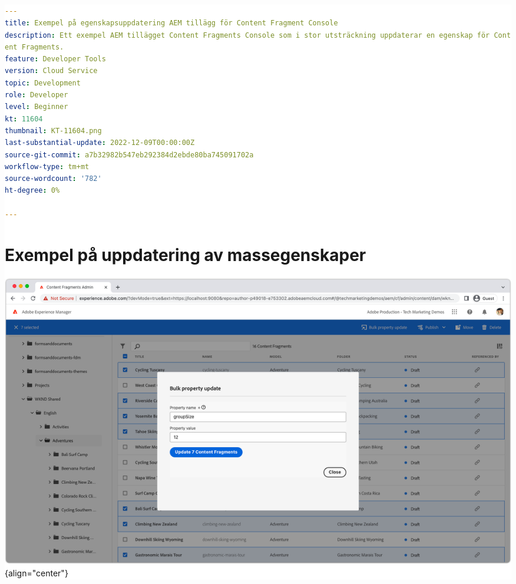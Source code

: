 ```yaml
---
title: Exempel på egenskapsuppdatering AEM tillägg för Content Fragment Console
description: Ett exempel AEM tillägget Content Fragments Console som i stor utsträckning uppdaterar en egenskap för Content Fragments.
feature: Developer Tools
version: Cloud Service
topic: Development
role: Developer
level: Beginner
kt: 11604
thumbnail: KT-11604.png
last-substantial-update: 2022-12-09T00:00:00Z
source-git-commit: a7b32982b547eb292384d2ebde80ba745091702a
workflow-type: tm+mt
source-wordcount: '782'
ht-degree: 0%

---
```



# Exempel på uppdatering av massegenskaper

![Uppdatering av massegenskap](./assets/bulk-property-update/screenshot.png){align="center"}
